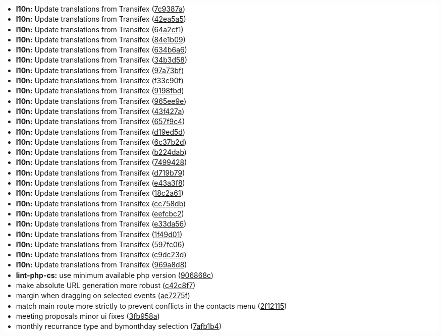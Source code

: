 * **l10n:** Update translations from Transifex ([7c9387a](https://github.com/nextcloud/calendar/commit/7c9387a2e8629c8e299765f8f2a24b98b7eab1b5))
* **l10n:** Update translations from Transifex ([42ea5a5](https://github.com/nextcloud/calendar/commit/42ea5a57b2be2243bca27c0d46c1a3c3c138a46f))
* **l10n:** Update translations from Transifex ([64a2cf1](https://github.com/nextcloud/calendar/commit/64a2cf14a0e08b6383578362c40794049c91855a))
* **l10n:** Update translations from Transifex ([84e1b09](https://github.com/nextcloud/calendar/commit/84e1b0912bd3ec8e5bd9678b066cfa29138d29f0))
* **l10n:** Update translations from Transifex ([634b6a6](https://github.com/nextcloud/calendar/commit/634b6a6f6aa6e5753d7a3ed67a1a86c62d582a11))
* **l10n:** Update translations from Transifex ([34b3d58](https://github.com/nextcloud/calendar/commit/34b3d589a5c658f6d1298d02434c7e30215d9b01))
* **l10n:** Update translations from Transifex ([97a73bf](https://github.com/nextcloud/calendar/commit/97a73bffc5780e4cd07a1604e355d264f47d1dda))
* **l10n:** Update translations from Transifex ([f33c90f](https://github.com/nextcloud/calendar/commit/f33c90f13f7a929e93ef91fc5945406df0453c40))
* **l10n:** Update translations from Transifex ([9198fbd](https://github.com/nextcloud/calendar/commit/9198fbd0b9c9aaec02bd19cf4f632d4e57c34a5f))
* **l10n:** Update translations from Transifex ([965ee9e](https://github.com/nextcloud/calendar/commit/965ee9e339784ed2ca08b53cbcd4301a8863c105))
* **l10n:** Update translations from Transifex ([43f427a](https://github.com/nextcloud/calendar/commit/43f427a4e2a227766ac6d191baca42077083dd97))
* **l10n:** Update translations from Transifex ([657f9c4](https://github.com/nextcloud/calendar/commit/657f9c42e5c3a4b65968d74fe126d17bc5f8a3df))
* **l10n:** Update translations from Transifex ([d19ed5d](https://github.com/nextcloud/calendar/commit/d19ed5d78894f8a851c852f134602b5793b2c87c))
* **l10n:** Update translations from Transifex ([6c37b2d](https://github.com/nextcloud/calendar/commit/6c37b2d240202e1b03aeaef8bed212b134fd321b))
* **l10n:** Update translations from Transifex ([b224dab](https://github.com/nextcloud/calendar/commit/b224dab8abcdd9b9f1b4ea407e11796270cfbd1a))
* **l10n:** Update translations from Transifex ([7499428](https://github.com/nextcloud/calendar/commit/749942815bf3e47f34f68c553b92c98ca4af9284))
* **l10n:** Update translations from Transifex ([d719b79](https://github.com/nextcloud/calendar/commit/d719b79b0d83d15e00f400b837e5e77159dbbaea))
* **l10n:** Update translations from Transifex ([e43a3f8](https://github.com/nextcloud/calendar/commit/e43a3f8a64ceac0d2a0d808a74ec17bd162ed740))
* **l10n:** Update translations from Transifex ([18c2a61](https://github.com/nextcloud/calendar/commit/18c2a61f27c1ceae15f10ebae3f662d2b166f3f1))
* **l10n:** Update translations from Transifex ([cc758db](https://github.com/nextcloud/calendar/commit/cc758dbb9f7b54df33eed881ec9b92ccd212633b))
* **l10n:** Update translations from Transifex ([eefcbc2](https://github.com/nextcloud/calendar/commit/eefcbc24d71ebc3c524dc7376d53ce3efc8dbce4))
* **l10n:** Update translations from Transifex ([e33da56](https://github.com/nextcloud/calendar/commit/e33da56c108e36389788f196e21a832047ced8c4))
* **l10n:** Update translations from Transifex ([1f49d01](https://github.com/nextcloud/calendar/commit/1f49d01a58ae7548b3decd9aabe29f738dd3db6f))
* **l10n:** Update translations from Transifex ([597fc06](https://github.com/nextcloud/calendar/commit/597fc06995b054e6975242e989bc729509e252c5))
* **l10n:** Update translations from Transifex ([c9dc23d](https://github.com/nextcloud/calendar/commit/c9dc23d175dc1c8475b5c7a40ed0a0e86c55a9e9))
* **l10n:** Update translations from Transifex ([969a8d8](https://github.com/nextcloud/calendar/commit/969a8d80c141eb39ef6bf44c6456ac98e0076d4b))
* **lint-php-cs:** use minimum available php version ([906868c](https://github.com/nextcloud/calendar/commit/906868c45fa9882626d4406bedb345625c2284db))
* make absolute URL generation more robust ([c42c8f7](https://github.com/nextcloud/calendar/commit/c42c8f79de1ce3794e65107470501bcde25a0da0))
* margin when dragging on selected events ([ae7275f](https://github.com/nextcloud/calendar/commit/ae7275f830d677615f39152f0221da6e6b59346b))
* match main route more strictly to prevent conflicts in the contacts menu ([2f12115](https://github.com/nextcloud/calendar/commit/2f12115b04197400900fddb6e16521980d5c3e03))
* meeting proposals minor ui fixes ([3fb958a](https://github.com/nextcloud/calendar/commit/3fb958a513626883b53fb490da237b265410183c))
* monthly recurrance type and bymonthday selection ([7afb1b4](https://github.com/nextcloud/calendar/commit/7afb1b4091a32804f233d226c3489e5d9630639c))